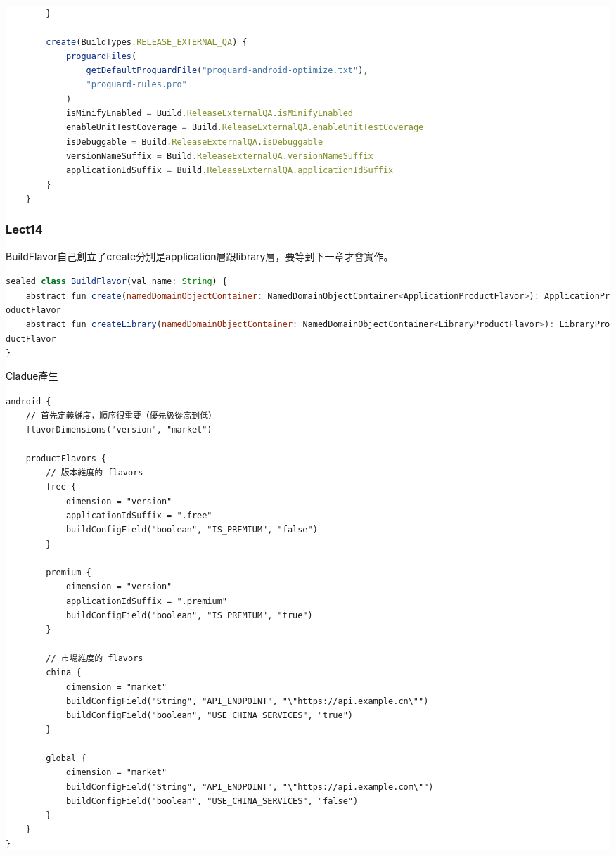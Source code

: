 ```jsx
        }

        create(BuildTypes.RELEASE_EXTERNAL_QA) {
            proguardFiles(
                getDefaultProguardFile("proguard-android-optimize.txt"),
                "proguard-rules.pro"
            )
            isMinifyEnabled = Build.ReleaseExternalQA.isMinifyEnabled
            enableUnitTestCoverage = Build.ReleaseExternalQA.enableUnitTestCoverage
            isDebuggable = Build.ReleaseExternalQA.isDebuggable
            versionNameSuffix = Build.ReleaseExternalQA.versionNameSuffix
            applicationIdSuffix = Build.ReleaseExternalQA.applicationIdSuffix
        }
    }
```

### Lect14

BuildFlavor自己創立了create分別是application層跟library層，要等到下一章才會實作。

```jsx
sealed class BuildFlavor(val name: String) {
    abstract fun create(namedDomainObjectContainer: NamedDomainObjectContainer<ApplicationProductFlavor>): ApplicationProductFlavor
    abstract fun createLibrary(namedDomainObjectContainer: NamedDomainObjectContainer<LibraryProductFlavor>): LibraryProductFlavor
}
```

Cladue產生

```
android {
    // 首先定義維度，順序很重要（優先級從高到低）
    flavorDimensions("version", "market")
    
    productFlavors {
        // 版本維度的 flavors
        free {
            dimension = "version"
            applicationIdSuffix = ".free"
            buildConfigField("boolean", "IS_PREMIUM", "false")
        }
        
        premium {
            dimension = "version"
            applicationIdSuffix = ".premium"
            buildConfigField("boolean", "IS_PREMIUM", "true")
        }
        
        // 市場維度的 flavors
        china {
            dimension = "market"
            buildConfigField("String", "API_ENDPOINT", "\"https://api.example.cn\"")
            buildConfigField("boolean", "USE_CHINA_SERVICES", "true")
        }
        
        global {
            dimension = "market"
            buildConfigField("String", "API_ENDPOINT", "\"https://api.example.com\"")
            buildConfigField("boolean", "USE_CHINA_SERVICES", "false")
        }
    }
}
```
